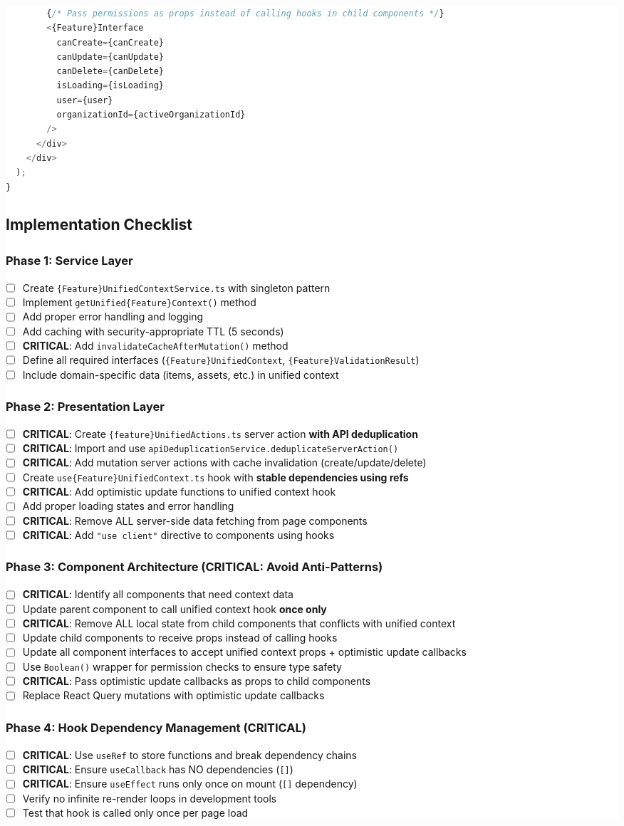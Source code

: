 ```typescript
        {/* Pass permissions as props instead of calling hooks in child components */}
        <{Feature}Interface 
          canCreate={canCreate}
          canUpdate={canUpdate}
          canDelete={canDelete}
          isLoading={isLoading}
          user={user}
          organizationId={activeOrganizationId}
        />
      </div>
    </div>
  );
}
```

## Implementation Checklist

### Phase 1: Service Layer
- [ ] Create `{Feature}UnifiedContextService.ts` with singleton pattern
- [ ] Implement `getUnified{Feature}Context()` method
- [ ] Add proper error handling and logging
- [ ] Add caching with security-appropriate TTL (5 seconds)
- [ ] **CRITICAL**: Add `invalidateCacheAfterMutation()` method
- [ ] Define all required interfaces (`{Feature}UnifiedContext`, `{Feature}ValidationResult`)
- [ ] Include domain-specific data (items, assets, etc.) in unified context

### Phase 2: Presentation Layer
- [ ] **CRITICAL**: Create `{feature}UnifiedActions.ts` server action **with API deduplication**
- [ ] **CRITICAL**: Import and use `apiDeduplicationService.deduplicateServerAction()`
- [ ] **CRITICAL**: Add mutation server actions with cache invalidation (create/update/delete)
- [ ] Create `use{Feature}UnifiedContext.ts` hook with **stable dependencies using refs**
- [ ] **CRITICAL**: Add optimistic update functions to unified context hook
- [ ] Add proper loading states and error handling
- [ ] **CRITICAL**: Remove ALL server-side data fetching from page components
- [ ] **CRITICAL**: Add `"use client"` directive to components using hooks

### Phase 3: Component Architecture (CRITICAL: Avoid Anti-Patterns)
- [ ] **CRITICAL**: Identify all components that need context data
- [ ] Update parent component to call unified context hook **once only**
- [ ] **CRITICAL**: Remove ALL local state from child components that conflicts with unified context
- [ ] Update child components to receive props instead of calling hooks
- [ ] Update all component interfaces to accept unified context props + optimistic update callbacks
- [ ] Use `Boolean()` wrapper for permission checks to ensure type safety
- [ ] **CRITICAL**: Pass optimistic update callbacks as props to child components
- [ ] Replace React Query mutations with optimistic update callbacks

### Phase 4: Hook Dependency Management (CRITICAL)
- [ ] **CRITICAL**: Use `useRef` to store functions and break dependency chains
- [ ] **CRITICAL**: Ensure `useCallback` has NO dependencies (`[]`)
- [ ] **CRITICAL**: Ensure `useEffect` runs only once on mount (`[]` dependency)
- [ ] Verify no infinite re-render loops in development tools
- [ ] Test that hook is called only once per page load
